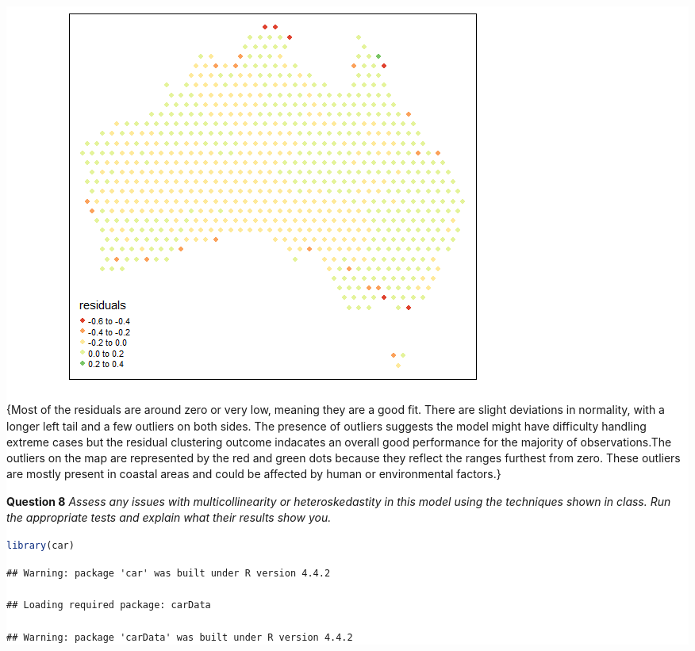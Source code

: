 ![](Lab-6_regression_files/figure-gfm/unnamed-chunk-7-3.png)

{Most of the residuals are around zero or very low, meaning they are a
good fit. There are slight deviations in normality, with a longer left
tail and a few outliers on both sides. The presence of outliers suggests
the model might have difficulty handling extreme cases but the residual
clustering outcome indacates an overall good performance for the
majority of observations.The outliers on the map are represented by the
red and green dots because they reflect the ranges furthest from zero.
These outliers are mostly present in coastal areas and could be affected
by human or environmental factors.}

**Question 8** *Assess any issues with multicollinearity or
heteroskedastity in this model using the techniques shown in class. Run
the appropriate tests and explain what their results show you.*

``` r
library(car)
```

    ## Warning: package 'car' was built under R version 4.4.2

    ## Loading required package: carData

    ## Warning: package 'carData' was built under R version 4.4.2
